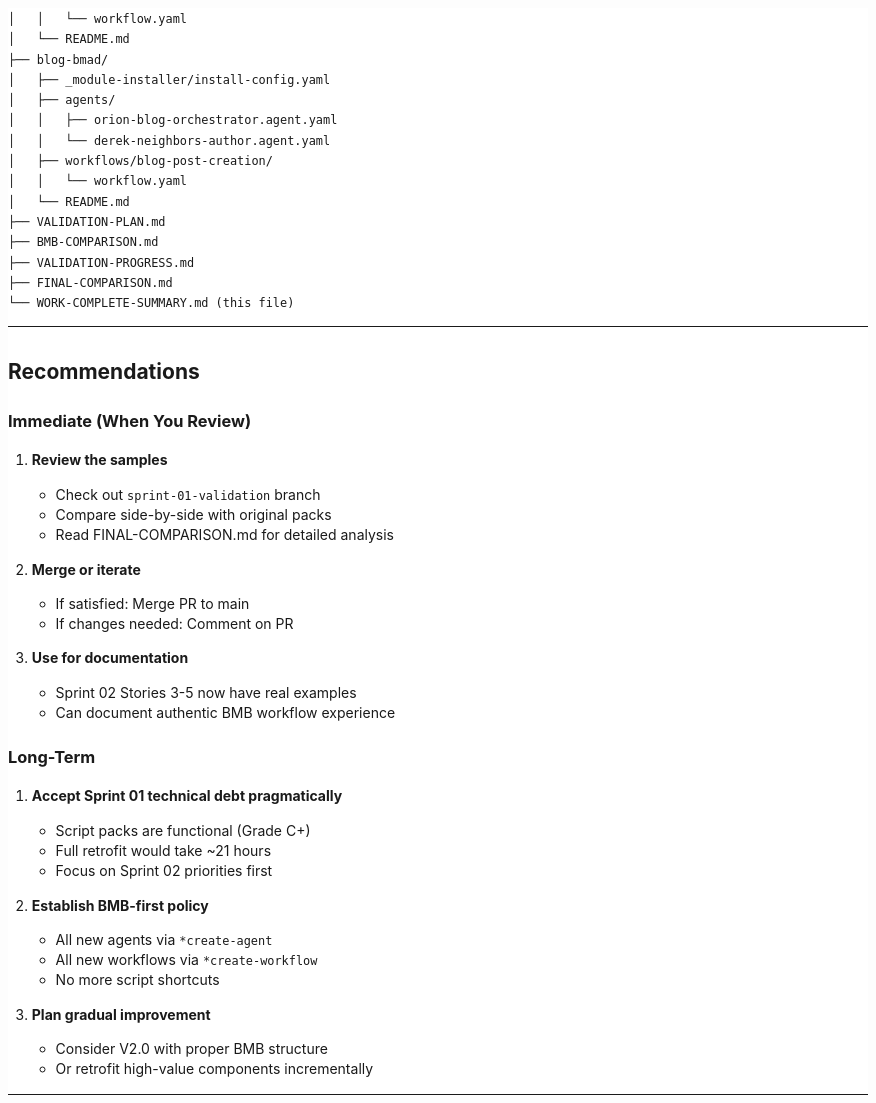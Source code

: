 ```
│   │   └── workflow.yaml
│   └── README.md
├── blog-bmad/
│   ├── _module-installer/install-config.yaml
│   ├── agents/
│   │   ├── orion-blog-orchestrator.agent.yaml
│   │   └── derek-neighbors-author.agent.yaml
│   ├── workflows/blog-post-creation/
│   │   └── workflow.yaml
│   └── README.md
├── VALIDATION-PLAN.md
├── BMB-COMPARISON.md
├── VALIDATION-PROGRESS.md
├── FINAL-COMPARISON.md
└── WORK-COMPLETE-SUMMARY.md (this file)
```

---

## Recommendations

### Immediate (When You Review)

1. **Review the samples**
   - Check out `sprint-01-validation` branch
   - Compare side-by-side with original packs
   - Read FINAL-COMPARISON.md for detailed analysis

2. **Merge or iterate**
   - If satisfied: Merge PR to main
   - If changes needed: Comment on PR

3. **Use for documentation**
   - Sprint 02 Stories 3-5 now have real examples
   - Can document authentic BMB workflow experience

### Long-Term

1. **Accept Sprint 01 technical debt pragmatically**
   - Script packs are functional (Grade C+)
   - Full retrofit would take ~21 hours
   - Focus on Sprint 02 priorities first

2. **Establish BMB-first policy**
   - All new agents via `*create-agent`
   - All new workflows via `*create-workflow`
   - No more script shortcuts

3. **Plan gradual improvement**
   - Consider V2.0 with proper BMB structure
   - Or retrofit high-value components incrementally

---

